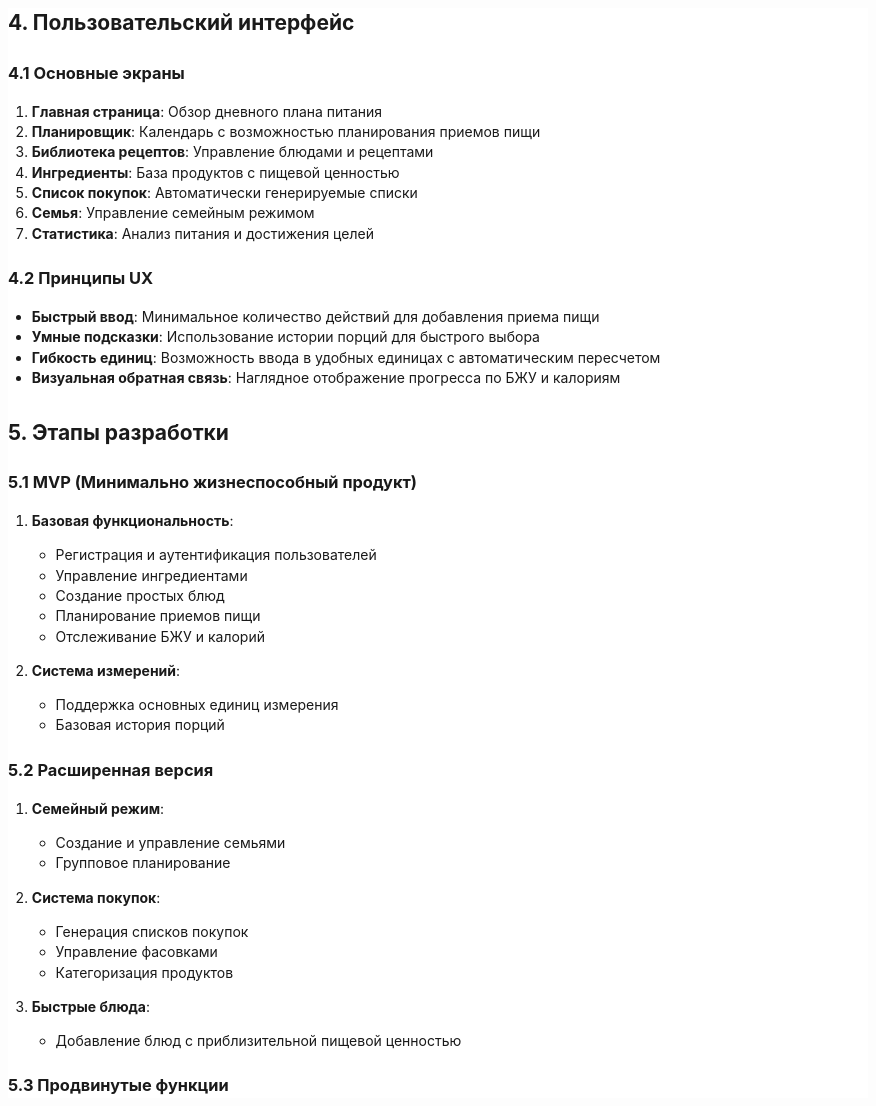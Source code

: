 ## 4. Пользовательский интерфейс

### 4.1 Основные экраны

1. **Главная страница**: Обзор дневного плана питания
2. **Планировщик**: Календарь с возможностью планирования приемов пищи
3. **Библиотека рецептов**: Управление блюдами и рецептами
4. **Ингредиенты**: База продуктов с пищевой ценностью
5. **Список покупок**: Автоматически генерируемые списки
6. **Семья**: Управление семейным режимом
7. **Статистика**: Анализ питания и достижения целей

### 4.2 Принципы UX

- **Быстрый ввод**: Минимальное количество действий для добавления приема пищи
- **Умные подсказки**: Использование истории порций для быстрого выбора
- **Гибкость единиц**: Возможность ввода в удобных единицах с автоматическим пересчетом
- **Визуальная обратная связь**: Наглядное отображение прогресса по БЖУ и калориям

## 5. Этапы разработки

### 5.1 MVP (Минимально жизнеспособный продукт)

1. **Базовая функциональность**:

   - Регистрация и аутентификация пользователей
   - Управление ингредиентами
   - Создание простых блюд
   - Планирование приемов пищи
   - Отслеживание БЖУ и калорий

2. **Система измерений**:
   - Поддержка основных единиц измерения
   - Базовая история порций

### 5.2 Расширенная версия

1. **Семейный режим**:

   - Создание и управление семьями
   - Групповое планирование

2. **Система покупок**:

   - Генерация списков покупок
   - Управление фасовками
   - Категоризация продуктов

3. **Быстрые блюда**:
   - Добавление блюд с приблизительной пищевой ценностью

### 5.3 Продвинутые функции

